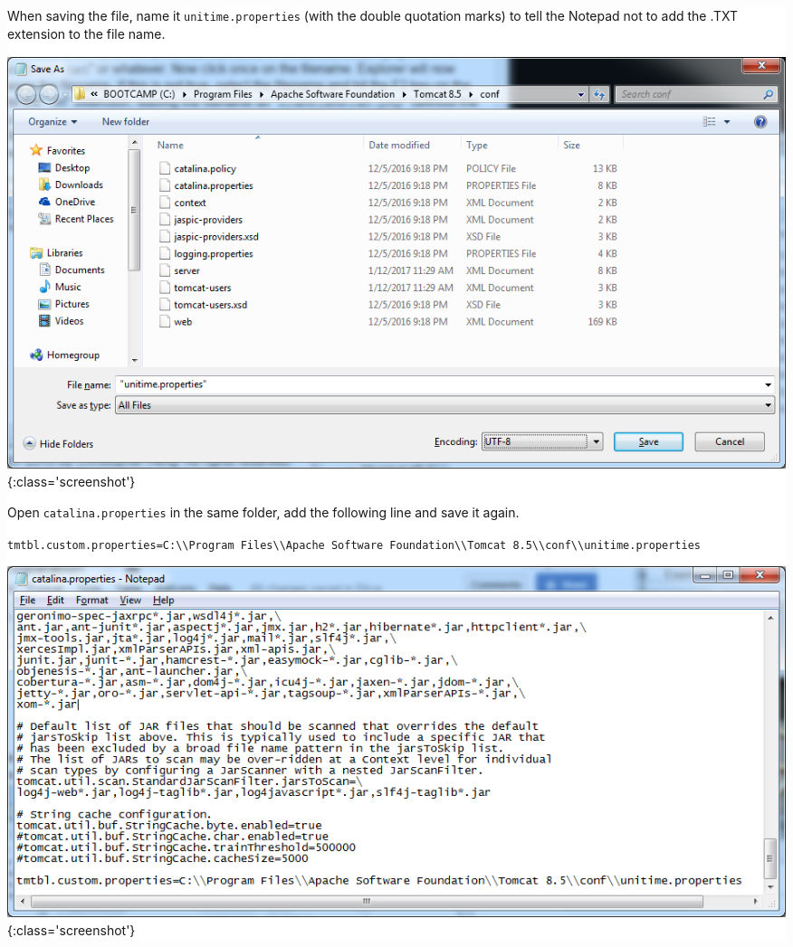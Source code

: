 



When saving the file, name it `unitime.properties` (with the double quotation marks) to tell the Notepad not to add the .TXT extension to the file name.


![Setting up UniTime on Windows](images/installation-windows-32.png){:class='screenshot'}





Open `catalina.properties` in the same folder, add the following line and save it again.




```
tmtbl.custom.properties=C:\\Program Files\\Apache Software Foundation\\Tomcat 8.5\\conf\\unitime.properties
```




![Setting up UniTime on Windows](images/installation-windows-33.png){:class='screenshot'}
